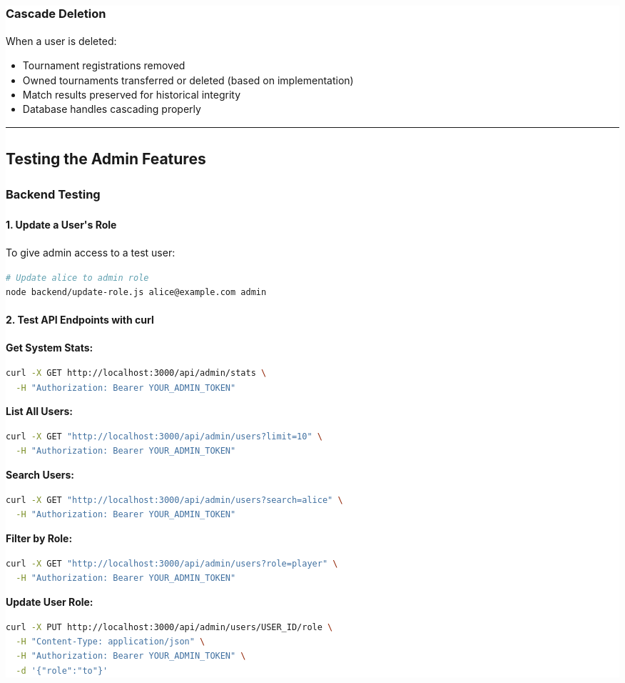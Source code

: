 ### Cascade Deletion
When a user is deleted:
- Tournament registrations removed
- Owned tournaments transferred or deleted (based on implementation)
- Match results preserved for historical integrity
- Database handles cascading properly

---

## Testing the Admin Features

### Backend Testing

#### 1. Update a User's Role
To give admin access to a test user:

```bash
# Update alice to admin role
node backend/update-role.js alice@example.com admin
```

#### 2. Test API Endpoints with curl

**Get System Stats:**
```bash
curl -X GET http://localhost:3000/api/admin/stats \
  -H "Authorization: Bearer YOUR_ADMIN_TOKEN"
```

**List All Users:**
```bash
curl -X GET "http://localhost:3000/api/admin/users?limit=10" \
  -H "Authorization: Bearer YOUR_ADMIN_TOKEN"
```

**Search Users:**
```bash
curl -X GET "http://localhost:3000/api/admin/users?search=alice" \
  -H "Authorization: Bearer YOUR_ADMIN_TOKEN"
```

**Filter by Role:**
```bash
curl -X GET "http://localhost:3000/api/admin/users?role=player" \
  -H "Authorization: Bearer YOUR_ADMIN_TOKEN"
```

**Update User Role:**
```bash
curl -X PUT http://localhost:3000/api/admin/users/USER_ID/role \
  -H "Content-Type: application/json" \
  -H "Authorization: Bearer YOUR_ADMIN_TOKEN" \
  -d '{"role":"to"}'
```
